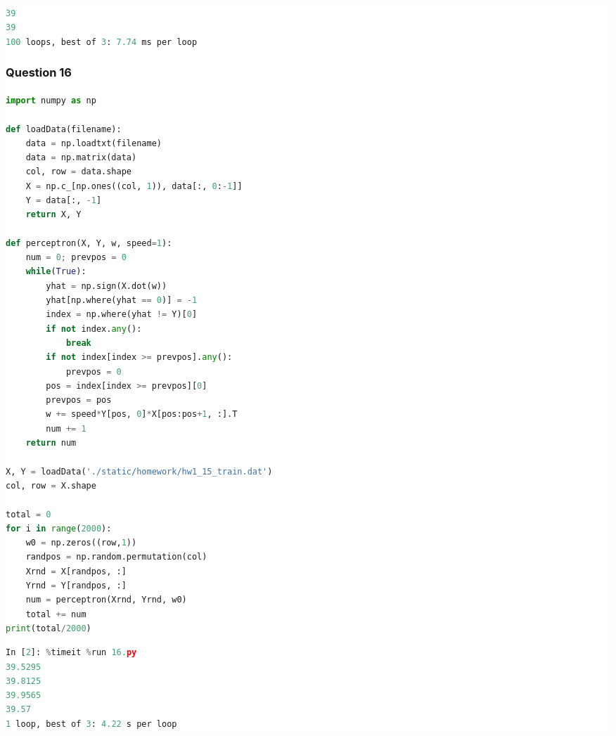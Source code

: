 ```python
39
39
100 loops, best of 3: 7.74 ms per loop
```

### Question 16
```python
import numpy as np

def loadData(filename):
    data = np.loadtxt(filename)
    data = np.matrix(data)
    col, row = data.shape
    X = np.c_[np.ones((col, 1)), data[:, 0:-1]]
    Y = data[:, -1]
    return X, Y

def perceptron(X, Y, w, speed=1):
    num = 0; prevpos = 0
    while(True):
        yhat = np.sign(X.dot(w))
        yhat[np.where(yhat == 0)] = -1
        index = np.where(yhat != Y)[0]
        if not index.any():
            break
        if not index[index >= prevpos].any():
            prevpos = 0
        pos = index[index >= prevpos][0]
        prevpos = pos
        w += speed*Y[pos, 0]*X[pos:pos+1, :].T
        num += 1
    return num

X, Y = loadData('./static/homework/hw1_15_train.dat')
col, row = X.shape

total = 0
for i in range(2000):
    w0 = np.zeros((row,1))
    randpos = np.random.permutation(col)
    Xrnd = X[randpos, :]
    Yrnd = Y[randpos, :]
    num = perceptron(Xrnd, Yrnd, w0)
    total += num
print(total/2000)
```
```python
In [2]: %timeit %run 16.py
39.5295
39.8125
39.9565
39.57
1 loop, best of 3: 4.22 s per loop
```


  [1]: http://chart.apis.google.com/chart?cht=tx&chl=\mathcal{Y}
  [2]: http://chart.apis.google.com/chart?cht=tx&chl=y_n
  [3]: http://chart.apis.google.com/chart?cht=tx&chl=f
  [4]: http://chart.apis.google.com/chart?cht=tx&chl=x_n
  [5]: http://chart.apis.google.com/chart?cht=tx&chl=\mathcal{X}
  [6]: http://chart.apis.google.com/chart?cht=tx&chl=\frac{1}{L}\times(\lfloor\frac{N+L}{2}\rfloor-\lfloor\frac{N}{2}\rfloor)
  [7]: http://chart.apis.google.com/chart?cht=tx&chl=N%2B1
  [8]: http://chart.apis.google.com/chart?cht=tx&chl=N%2BL
  [9]: http://chart.apis.google.com/chart?cht=tx&chl=(x_{N%2B1},y_{N%2BL}),\dots,(x_{N%2BL},y_{N%2BL})
  [10]: http://chart.apis.google.com/chart?cht=tx&chl=2^L
  [11]: http://chart.apis.google.com/chart?cht=tx&chl=%5Cmathbb%7BE%7D_f%5C%7BE_%7BOTS%7D(%5Cmathcal%7BA_1%7D(%5Cmathcal%7BD%7D)%2Cf)%5C%7D%3D%5Cmathbb%7BE%7D_f%5C%7BE_%7BOTS%7D(%5Cmathcal%7BA_2%7D(%5Cmathcal%7BD%7D)%2Cf)%5C%7D%0A
  [12]: http://chart.apis.google.com/chart?cht=tx&chl=C_{10}^{5}0.5^{5}0.5^5=0.246\approx0.24
  [13]: http://chart.apis.google.com/chart?cht=tx&chl=C_{10}^{9}0.9^{9}0.1^1=0.387\approx0.39
  [14]: http://chart.apis.google.com/chart?cht=tx&chl=C_{10}^10.9^{1}0.1^9%2BC_{10}^00.9^{0}0.1^{10}=9.1\times10^{-9}
  [15]: http://chart.apis.google.com/chart?cht=tx&chl=P[|\nu-\mu|>\epsilon]\leq5.52\times10^{-6}
  [16]: http://chart.apis.google.com/chart?cht=tx&chl=P=0.5^5=\frac{8}{256}
  [17]: http://chart.apis.google.com/chart?cht=tx&chl=P=0.5^5\times4-0.25^5\times4=\frac{31}{256}